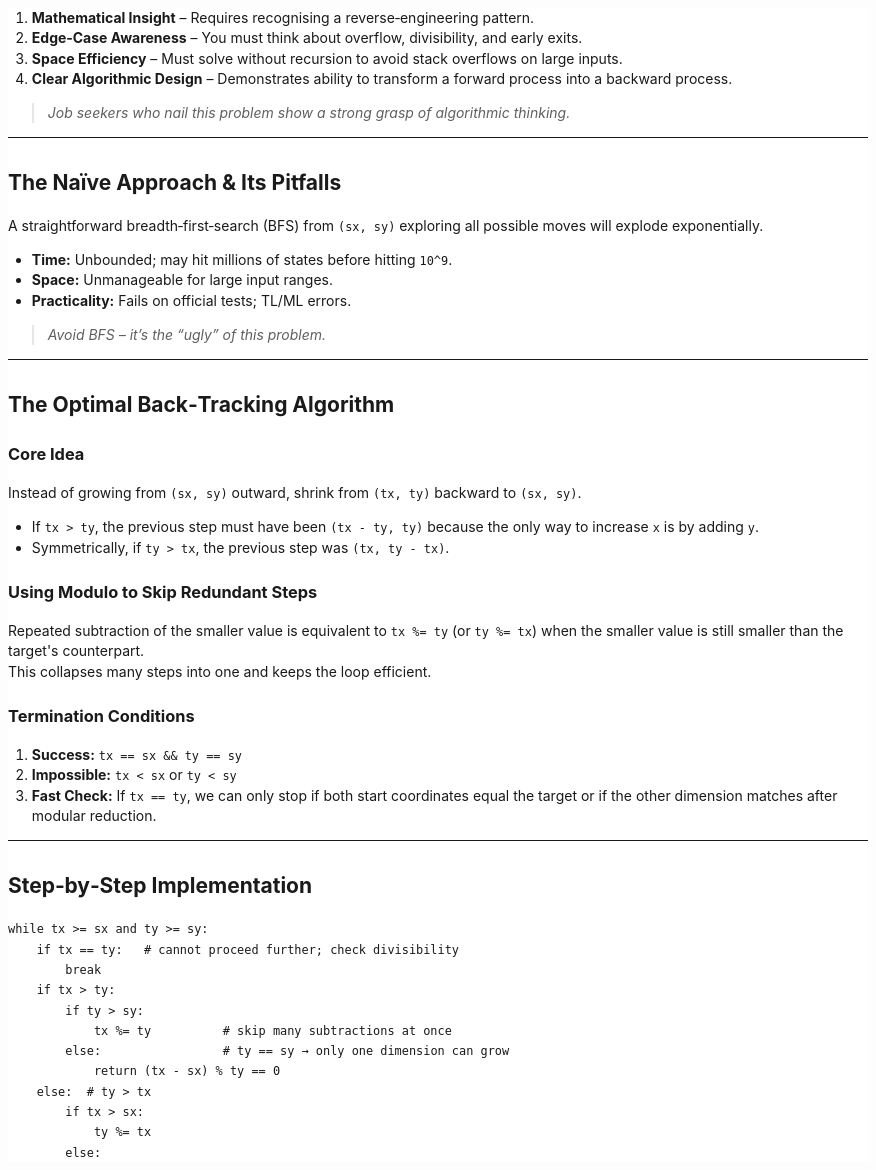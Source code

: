 1. **Mathematical Insight** – Requires recognising a reverse‑engineering pattern.  
2. **Edge‑Case Awareness** – You must think about overflow, divisibility, and early exits.  
3. **Space Efficiency** – Must solve without recursion to avoid stack overflows on large inputs.  
4. **Clear Algorithmic Design** – Demonstrates ability to transform a forward process into a backward process.  

> *Job seekers who nail this problem show a strong grasp of algorithmic thinking.*

---

## The Naïve Approach & Its Pitfalls <a name="the-naïve-approach"></a>

A straightforward breadth‑first‑search (BFS) from `(sx, sy)` exploring all possible moves will explode exponentially.  
- **Time:** Unbounded; may hit millions of states before hitting `10^9`.  
- **Space:** Unmanageable for large input ranges.  
- **Practicality:** Fails on official tests; TL/ML errors.

> *Avoid BFS – it’s the “ugly” of this problem.*

---

## The Optimal Back‑Tracking Algorithm <a name="optimal-back-tracking"></a>

### Core Idea

Instead of growing from `(sx, sy)` outward, shrink from `(tx, ty)` backward to `(sx, sy)`.

- If `tx > ty`, the previous step must have been `(tx - ty, ty)` because the only way to increase `x` is by adding `y`.  
- Symmetrically, if `ty > tx`, the previous step was `(tx, ty - tx)`.  

### Using Modulo to Skip Redundant Steps

Repeated subtraction of the smaller value is equivalent to `tx %= ty` (or `ty %= tx`) when the smaller value is still smaller than the target's counterpart.  
This collapses many steps into one and keeps the loop efficient.

### Termination Conditions

1. **Success:** `tx == sx && ty == sy`  
2. **Impossible:** `tx < sx` or `ty < sy`  
3. **Fast Check:** If `tx == ty`, we can only stop if both start coordinates equal the target or if the other dimension matches after modular reduction.

---

## Step‑by‑Step Implementation <a name="step-by-step-implementation"></a>

```text
while tx >= sx and ty >= sy:
    if tx == ty:   # cannot proceed further; check divisibility
        break
    if tx > ty:
        if ty > sy:
            tx %= ty          # skip many subtractions at once
        else:                 # ty == sy → only one dimension can grow
            return (tx - sx) % ty == 0
    else:  # ty > tx
        if tx > sx:
            ty %= tx
        else:
```